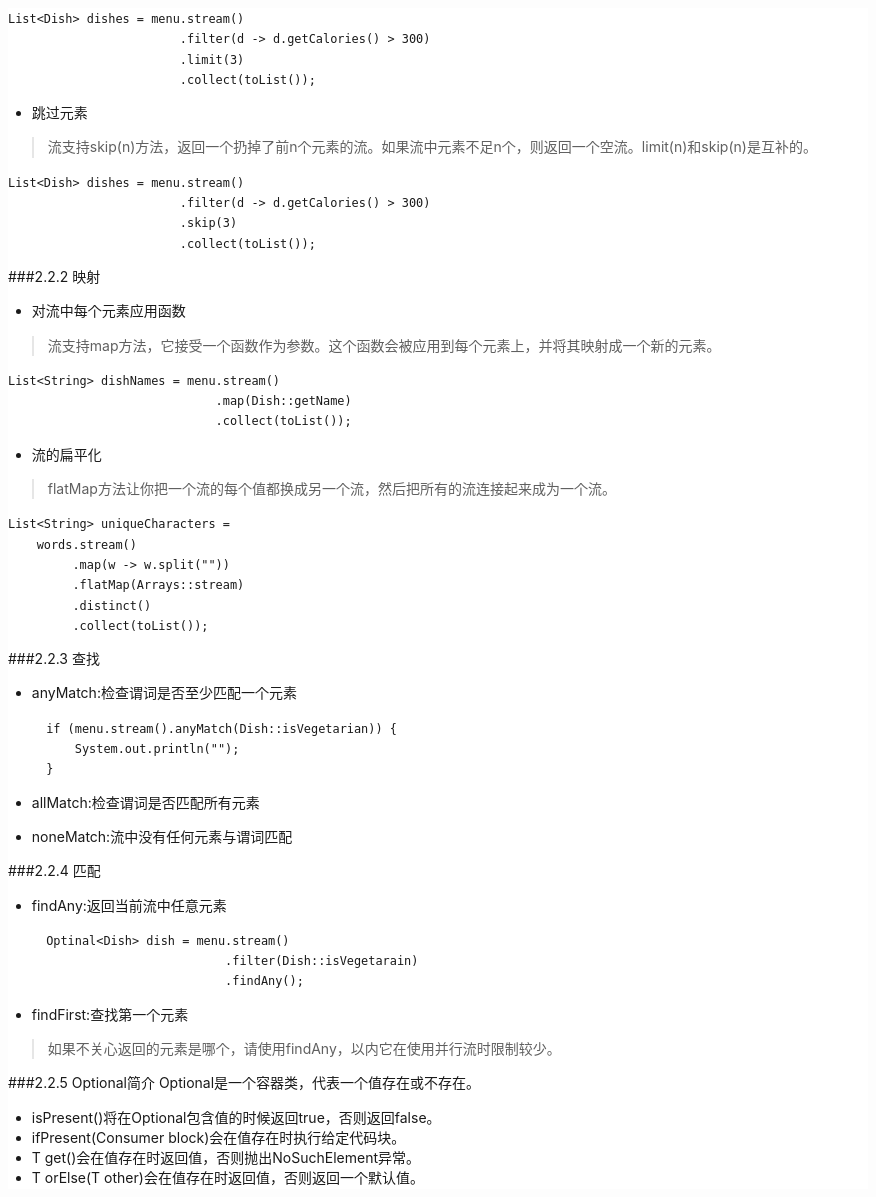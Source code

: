 	List<Dish> dishes = menu.stream()
							.filter(d -> d.getCalories() > 300)
							.limit(3)
							.collect(toList());

* 跳过元素
> 流支持skip(n)方法，返回一个扔掉了前n个元素的流。如果流中元素不足n个，则返回一个空流。limit(n)和skip(n)是互补的。

	List<Dish> dishes = menu.stream()
							.filter(d -> d.getCalories() > 300)
							.skip(3)
							.collect(toList());

###2.2.2 映射
* 对流中每个元素应用函数
> 流支持map方法，它接受一个函数作为参数。这个函数会被应用到每个元素上，并将其映射成一个新的元素。

	List<String> dishNames = menu.stream()
								 .map(Dish::getName)
								 .collect(toList());

* 流的扁平化
> flatMap方法让你把一个流的每个值都换成另一个流，然后把所有的流连接起来成为一个流。
	
	List<String> uniqueCharacters = 
		words.stream()
			 .map(w -> w.split(""))
			 .flatMap(Arrays::stream)
			 .distinct()
			 .collect(toList());

###2.2.3 查找
* anyMatch:检查谓词是否至少匹配一个元素  

		if (menu.stream().anyMatch(Dish::isVegetarian)) {
			System.out.println("");
		}
* allMatch:检查谓词是否匹配所有元素
* noneMatch:流中没有任何元素与谓词匹配

###2.2.4 匹配
* findAny:返回当前流中任意元素

		Optinal<Dish> dish = menu.stream()
								 .filter(Dish::isVegetarain)
								 .findAny();
* findFirst:查找第一个元素
> 如果不关心返回的元素是哪个，请使用findAny，以内它在使用并行流时限制较少。

###2.2.5 Optional简介
Optional<T>是一个容器类，代表一个值存在或不存在。

* isPresent()将在Optional包含值的时候返回true，否则返回false。
* ifPresent(Consumer<T> block)会在值存在时执行给定代码块。
* T get()会在值存在时返回值，否则抛出NoSuchElement异常。
* T orElse(T other)会在值存在时返回值，否则返回一个默认值。
